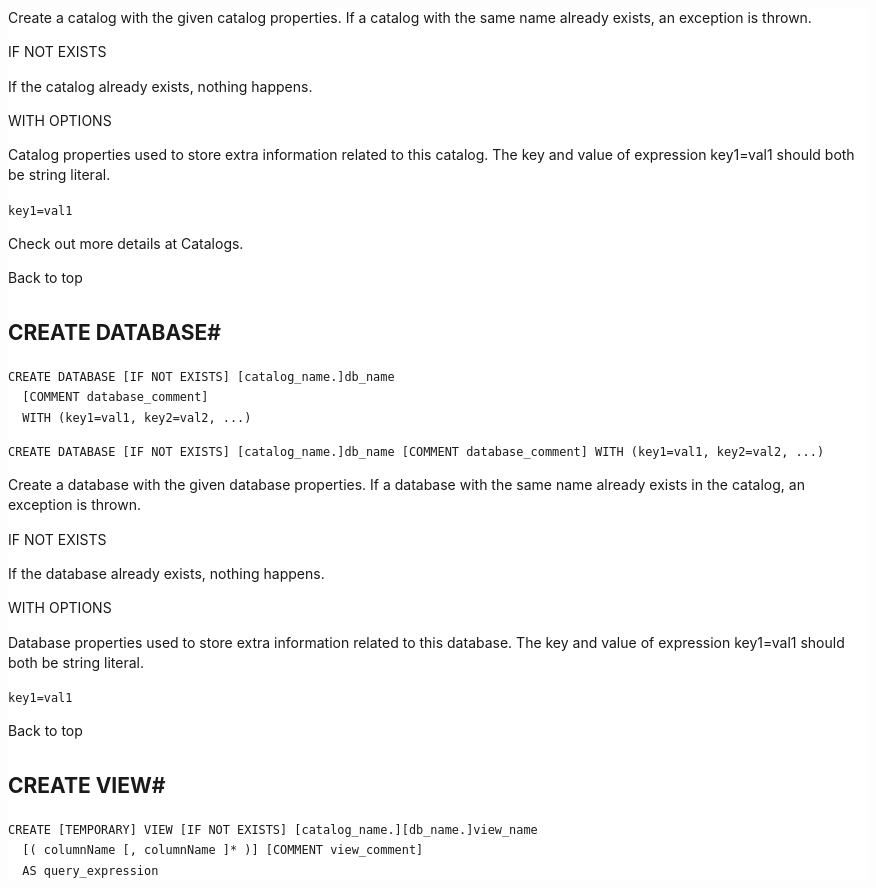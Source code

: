Create a catalog with the given catalog properties. If a catalog with the same name already exists, an exception is thrown.


IF NOT EXISTS


If the catalog already exists, nothing happens.


WITH OPTIONS


Catalog properties used to store extra information related to this catalog.
The key and value of expression key1=val1 should both be string literal.

`key1=val1`

Check out more details at Catalogs.


 Back to top


## CREATE DATABASE#


```
CREATE DATABASE [IF NOT EXISTS] [catalog_name.]db_name
  [COMMENT database_comment]
  WITH (key1=val1, key2=val2, ...)

```

`CREATE DATABASE [IF NOT EXISTS] [catalog_name.]db_name
  [COMMENT database_comment]
  WITH (key1=val1, key2=val2, ...)
`

Create a database with the given database properties. If a database with the same name already exists in the catalog, an exception is thrown.


IF NOT EXISTS


If the database already exists, nothing happens.


WITH OPTIONS


Database properties used to store extra information related to this database.
The key and value of expression key1=val1 should both be string literal.

`key1=val1`

 Back to top


## CREATE VIEW#


```
CREATE [TEMPORARY] VIEW [IF NOT EXISTS] [catalog_name.][db_name.]view_name
  [( columnName [, columnName ]* )] [COMMENT view_comment]
  AS query_expression

```
